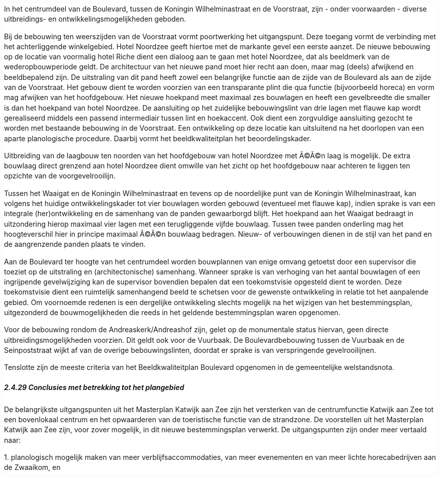In het centrumdeel van de Boulevard, tussen de Koningin Wilhelminastraat en de Voorstraat, zijn \- onder voorwaarden \- diverse uitbreidings\- en ontwikkelingsmogelijkheden geboden.

Bij de bebouwing ten weerszijden van de Voorstraat vormt poortwerking het uitgangspunt. Deze toegang vormt de verbinding met het achterliggende winkelgebied. Hotel Noordzee geeft hiertoe met de markante gevel een eerste aanzet. De nieuwe bebouwing op de locatie van voormalig hotel Riche dient een dialoog aan te gaan met hotel Noordzee, dat als beeldmerk van de wederopbouwperiode geldt. De architectuur van het nieuwe pand moet hier recht aan doen, maar mag (deels) afwijkend en beeldbepalend zijn. De uitstraling van dit pand heeft zowel een belangrijke functie aan de zijde van de Boulevard als aan de zijde van de Voorstraat. Het gebouw dient te worden voorzien van een transparante plint die qua functie (bijvoorbeeld horeca) en vorm mag afwijken van het hoofdgebouw. Het nieuwe hoekpand meet maximaal zes bouwlagen en heeft een gevelbreedte die smaller is dan het hoekpand van hotel Noordzee. De aansluiting op het zuidelijke bebouwingslint van drie lagen met flauwe kap wordt gerealiseerd middels een passend intermediair tussen lint en hoekaccent. Ook dient een zorgvuldige aansluiting gezocht te worden met bestaande bebouwing in de Voorstraat. Een ontwikkeling op deze locatie kan uitsluitend na het doorlopen van een aparte planologische procedure. Daarbij vormt het beeldkwaliteitplan het beoordelingskader.

Uitbreiding van de laagbouw ten noorden van het hoofdgebouw van hotel Noordzee met Ã©Ã©n laag is mogelijk. De extra bouwlaag direct grenzend aan hotel Noordzee dient omwille van het zicht op het hoofdgebouw naar achteren te liggen ten opzichte van de voorgevelrooilijn.

Tussen het Waaigat en de Koningin Wilhelminastraat en tevens op de noordelijke punt van de Koningin Wilhelminastraat, kan volgens het huidige ontwikkelingskader tot vier bouwlagen worden gebouwd (eventueel met flauwe kap), indien sprake is van een integrale (her)ontwikkeling en de samenhang van de panden gewaarborgd blijft. Het hoekpand aan het Waaigat bedraagt in uitzondering hierop maximaal vier lagen met een terugliggende vijfde bouwlaag. Tussen twee panden onderling mag het hoogteverschil hier in principe maximaal Ã©Ã©n bouwlaag bedragen. Nieuw\- of verbouwingen dienen in de stijl van het pand en de aangrenzende panden plaats te vinden.

Aan de Boulevard ter hoogte van het centrumdeel worden bouwplannen van enige omvang getoetst door een supervisor die toeziet op de uitstraling en (architectonische) samenhang. Wanneer sprake is van verhoging van het aantal bouwlagen of een ingrijpende gevelwijziging kan de supervisor bovendien bepalen dat een toekomstvisie opgesteld dient te worden. Deze toekomstvisie dient een ruimtelijk samenhangend beeld te schetsen voor de gewenste ontwikkeling in relatie tot het aanpalende gebied. Om voornoemde redenen is een dergelijke ontwikkeling slechts mogelijk na het wijzigen van het bestemmingsplan, uitgezonderd de bouwmogelijkheden die reeds in het geldende bestemmingsplan waren opgenomen.

Voor de bebouwing rondom de Andreaskerk/Andreashof zijn, gelet op de monumentale status hiervan, geen directe uitbreidingsmogelijkheden voorzien. Dit geldt ook voor de Vuurbaak. De Boulevardbebouwing tussen de Vuurbaak en de Seinpoststraat wijkt af van de overige bebouwingslinten, doordat er sprake is van verspringende gevelrooilijnen.

Tenslotte zijn de meeste criteria van het Beeldkwaliteitplan Boulevard opgenomen in de gemeentelijke welstandsnota.

##### 2\.4\.29 Conclusies met betrekking tot het plangebied

De belangrijkste uitgangspunten uit het Masterplan Katwijk aan Zee zijn het versterken van de centrumfunctie Katwijk aan Zee tot een bovenlokaal centrum en het opwaarderen van de toeristische functie van de strandzone. De voorstellen uit het Masterplan Katwijk aan Zee zijn, voor zover mogelijk, in dit nieuwe bestemmingsplan verwerkt. De uitgangspunten zijn onder meer vertaald naar:

1\. planologisch mogelijk maken van meer verblijfsaccommodaties, van meer evenementen en van meer lichte horecabedrijven aan de Zwaaikom, en
